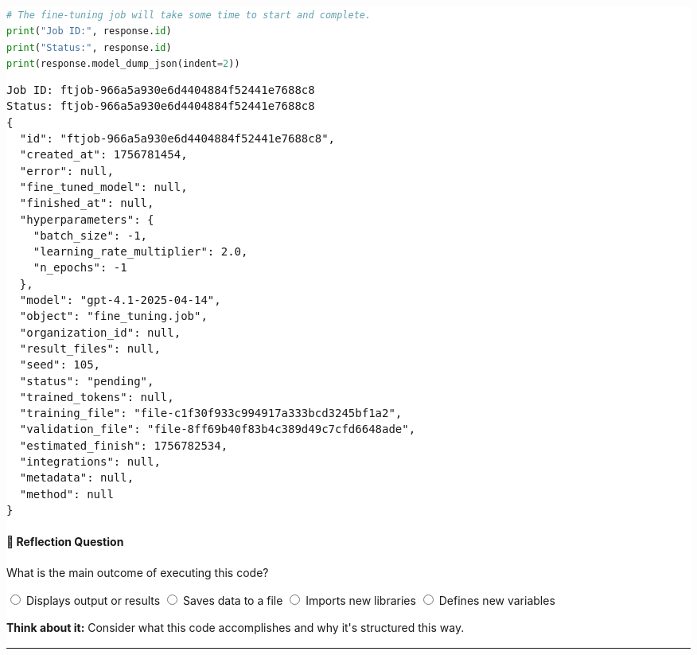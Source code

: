 ```python
# The fine-tuning job will take some time to start and complete.
print("Job ID:", response.id)
print("Status:", response.id)
print(response.model_dump_json(indent=2))
```
</div>
<div class="code-output" data-expected-output="text">
<pre class="output-text">Job ID: ftjob-966a5a930e6d4404884f52441e7688c8
Status: ftjob-966a5a930e6d4404884f52441e7688c8
{
  "id": "ftjob-966a5a930e6d4404884f52441e7688c8",
  "created_at": 1756781454,
  "error": null,
  "fine_tuned_model": null,
  "finished_at": null,
  "hyperparameters": {
    "batch_size": -1,
    "learning_rate_multiplier": 2.0,
    "n_epochs": -1
  },
  "model": "gpt-4.1-2025-04-14",
  "object": "fine_tuning.job",
  "organization_id": null,
  "result_files": null,
  "seed": 105,
  "status": "pending",
  "trained_tokens": null,
  "training_file": "file-c1f30f933c994917a333bcd3245bf1a2",
  "validation_file": "file-8ff69b40f83b4c389d49c7cfd6648ade",
  "estimated_finish": 1756782534,
  "integrations": null,
  "metadata": null,
  "method": null
}</pre>
</div>
</div>

<div class="reflection-question" data-question-id="q4">
<h4>🤔 Reflection Question</h4>
<p>What is the main outcome of executing this code?</p>
<div class="choices">
<label><input type="radio" name="q4" value="a"> Displays output or results</label>
<label><input type="radio" name="q4" value="b"> Saves data to a file</label>
<label><input type="radio" name="q4" value="c"> Imports new libraries</label>
<label><input type="radio" name="q4" value="d"> Defines new variables</label>
</div>
<div class="answer" data-correct="a">
<p><strong>Think about it:</strong> Consider what this code accomplishes and why it's structured this way.</p>
</div>
</div>

---